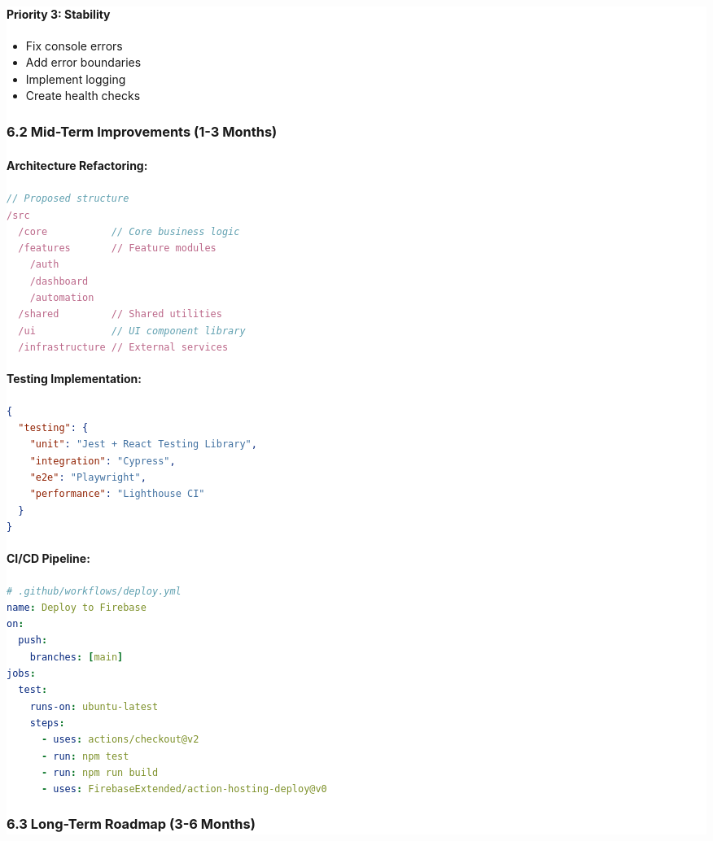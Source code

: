 #### **Priority 3: Stability**
- Fix console errors
- Add error boundaries
- Implement logging
- Create health checks

### 6.2 Mid-Term Improvements (1-3 Months)

#### **Architecture Refactoring:**

```typescript
// Proposed structure
/src
  /core           // Core business logic
  /features       // Feature modules
    /auth
    /dashboard
    /automation
  /shared         // Shared utilities
  /ui             // UI component library
  /infrastructure // External services
```

#### **Testing Implementation:**
```json
{
  "testing": {
    "unit": "Jest + React Testing Library",
    "integration": "Cypress",
    "e2e": "Playwright",
    "performance": "Lighthouse CI"
  }
}
```

#### **CI/CD Pipeline:**
```yaml
# .github/workflows/deploy.yml
name: Deploy to Firebase
on:
  push:
    branches: [main]
jobs:
  test:
    runs-on: ubuntu-latest
    steps:
      - uses: actions/checkout@v2
      - run: npm test
      - run: npm run build
      - uses: FirebaseExtended/action-hosting-deploy@v0
```

### 6.3 Long-Term Roadmap (3-6 Months)
